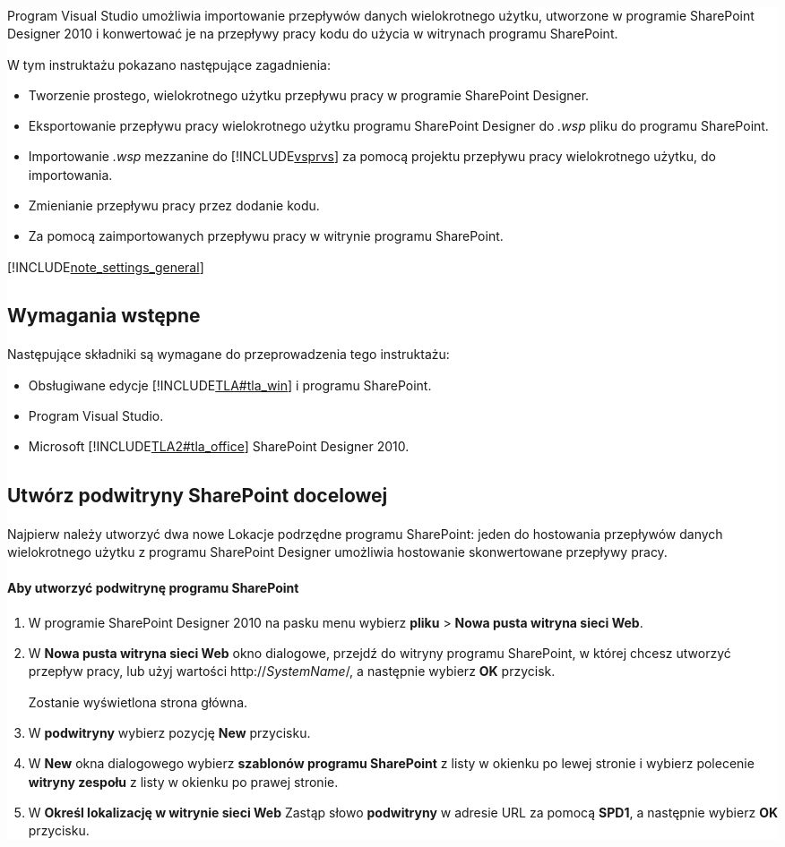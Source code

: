  Program Visual Studio umożliwia importowanie przepływów danych wielokrotnego użytku, utworzone w programie SharePoint Designer 2010 i konwertować je na przepływy pracy kodu do użycia w witrynach programu SharePoint.  
  
 W tym instruktażu pokazano następujące zagadnienia:  
  
-   Tworzenie prostego, wielokrotnego użytku przepływu pracy w programie SharePoint Designer.  
  
-   Eksportowanie przepływu pracy wielokrotnego użytku programu SharePoint Designer do *.wsp* pliku do programu SharePoint.  
  
-   Importowanie *.wsp* mezzanine do [!INCLUDE[vsprvs](../sharepoint/includes/vsprvs-md.md)] za pomocą projektu przepływu pracy wielokrotnego użytku, do importowania.  
  
-   Zmienianie przepływu pracy przez dodanie kodu.  
  
-   Za pomocą zaimportowanych przepływu pracy w witrynie programu SharePoint.  
  
 [!INCLUDE[note_settings_general](../sharepoint/includes/note-settings-general-md.md)]  
  
## <a name="prerequisites"></a>Wymagania wstępne  
 Następujące składniki są wymagane do przeprowadzenia tego instruktażu:  
  
-   Obsługiwane edycje [!INCLUDE[TLA#tla_win](../sharepoint/includes/tlasharptla-win-md.md)] i programu SharePoint.  
  
-   Program Visual Studio.  
  
-   Microsoft [!INCLUDE[TLA2#tla_office](../sharepoint/includes/tla2sharptla-office-md.md)] SharePoint Designer 2010.  
  
## <a name="create-target-sharepoint-subsites"></a>Utwórz podwitryny SharePoint docelowej
 Najpierw należy utworzyć dwa nowe Lokacje podrzędne programu SharePoint: jeden do hostowania przepływów danych wielokrotnego użytku z programu SharePoint Designer umożliwia hostowanie skonwertowane przepływy pracy.  
  
#### <a name="to-create-sharepoint-subsites"></a>Aby utworzyć podwitrynę programu SharePoint  
  
1.  W programie SharePoint Designer 2010 na pasku menu wybierz **pliku** > **Nowa pusta witryna sieci Web**.  
  
2.  W **Nowa pusta witryna sieci Web** okno dialogowe, przejdź do witryny programu SharePoint, w której chcesz utworzyć przepływ pracy, lub użyj wartości http://*SystemName*/, a następnie wybierz **OK** przycisk.  
  
     Zostanie wyświetlona strona główna.  
  
3.  W **podwitryny** wybierz pozycję **New** przycisku.  
  
4.  W **New** okna dialogowego wybierz **szablonów programu SharePoint** z listy w okienku po lewej stronie i wybierz polecenie **witryny zespołu** z listy w okienku po prawej stronie.  
  
5.  W **Określ lokalizację w witrynie sieci Web** Zastąp słowo **podwitryny** w adresie URL za pomocą **SPD1**, a następnie wybierz **OK** przycisku.  
  